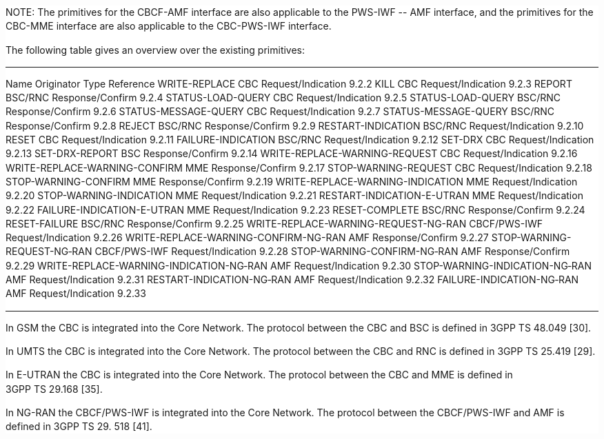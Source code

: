 NOTE: The primitives for the CBCF-AMF interface are also applicable to
the PWS-IWF -- AMF interface, and the primitives for the CBC-MME
interface are also applicable to the CBC-PWS-IWF interface.

The following table gives an overview over the existing primitives:

  ----------------------------------------- -------------- -------------------- -----------
  Name                                      Originator     Type                 Reference
  WRITE-REPLACE                             CBC            Request/Indication   9.2.2
  KILL                                      CBC            Request/Indication   9.2.3
  REPORT                                    BSC/RNC        Response/Confirm     9.2.4
  STATUS-LOAD-QUERY                         CBC            Request/Indication   9.2.5
  STATUS-LOAD-QUERY                         BSC/RNC        Response/Confirm     9.2.6
  STATUS-MESSAGE-QUERY                      CBC            Request/Indication   9.2.7
  STATUS-MESSAGE-QUERY                      BSC/RNC        Response/Confirm     9.2.8
  REJECT                                    BSC/RNC        Response/Confirm     9.2.9
  RESTART-INDICATION                        BSC/RNC        Request/Indication   9.2.10
  RESET                                     CBC            Request/Indication   9.2.11
  FAILURE-INDICATION                        BSC/RNC        Request/Indication   9.2.12
  SET-DRX                                   CBC            Request/Indication   9.2.13
  SET-DRX-REPORT                            BSC            Response/Confirm     9.2.14
  WRITE-REPLACE-WARNING-REQUEST             CBC            Request/Indication   9.2.16
  WRITE-REPLACE-WARNING-CONFIRM             MME            Response/Confirm     9.2.17
  STOP-WARNING-REQUEST                      CBC            Request/Indication   9.2.18
  STOP-WARNING-CONFIRM                      MME            Response/Confirm     9.2.19
  WRITE-REPLACE-WARNING-INDICATION          MME            Request/Indication   9.2.20
  STOP-WARNING-INDICATION                   MME            Request/Indication   9.2.21
  RESTART-INDICATION-E-UTRAN                MME            Request/Indication   9.2.22
  FAILURE-INDICATION-E-UTRAN                MME            Request/Indication   9.2.23
  RESET-COMPLETE                            BSC/RNC        Response/Confirm     9.2.24
  RESET-FAILURE                             BSC/RNC        Response/Confirm     9.2.25
  WRITE-REPLACE-WARNING-REQUEST-NG-RAN      CBCF/PWS-IWF   Request/Indication   9.2.26
  WRITE-REPLACE-WARNING-CONFIRM-NG-RAN      AMF            Response/Confirm     9.2.27
  STOP-WARNING-REQUEST-NG‑RAN               CBCF/PWS-IWF   Request/Indication   9.2.28
  STOP-WARNING-CONFIRM-NG‑RAN               AMF            Response/Confirm     9.2.29
  WRITE-REPLACE-WARNING-INDICATION-NG‑RAN   AMF            Request/Indication   9.2.30
  STOP-WARNING-INDICATION-NG‑RAN            AMF            Request/Indication   9.2.31
  RESTART-INDICATION-NG‑RAN                 AMF            Request/Indication   9.2.32
  FAILURE-INDICATION-NG‑RAN                 AMF            Request/Indication   9.2.33
  ----------------------------------------- -------------- -------------------- -----------

In GSM the CBC is integrated into the Core Network. The protocol between
the CBC and BSC is defined in 3GPP TS 48.049 \[30\].

In UMTS the CBC is integrated into the Core Network. The protocol
between the CBC and RNC is defined in 3GPP TS 25.419 \[29\].

In E-UTRAN the CBC is integrated into the Core Network. The protocol
between the CBC and MME is defined in 3GPP TS 29.168 \[35\].

In NG-RAN the CBCF/PWS-IWF is integrated into the Core Network. The
protocol between the CBCF/PWS-IWF and AMF is defined in 3GPP TS 29.
518 \[41\].

